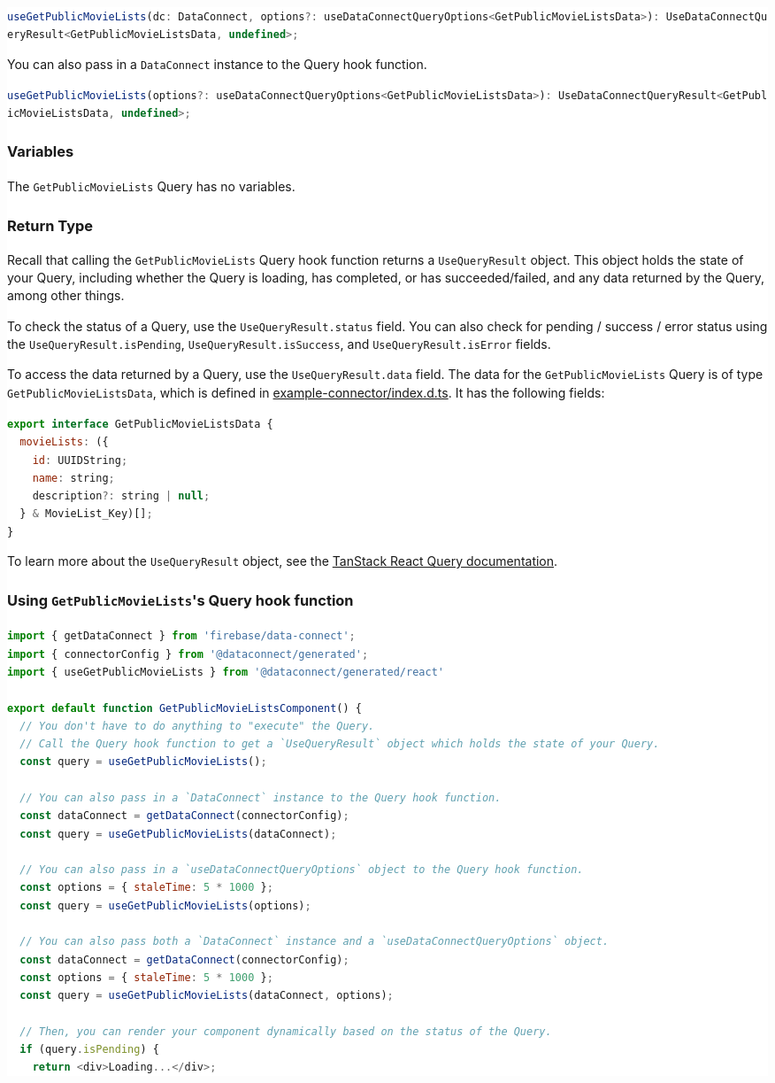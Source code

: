 ```javascript
useGetPublicMovieLists(dc: DataConnect, options?: useDataConnectQueryOptions<GetPublicMovieListsData>): UseDataConnectQueryResult<GetPublicMovieListsData, undefined>;
```
You can also pass in a `DataConnect` instance to the Query hook function.
```javascript
useGetPublicMovieLists(options?: useDataConnectQueryOptions<GetPublicMovieListsData>): UseDataConnectQueryResult<GetPublicMovieListsData, undefined>;
```

### Variables
The `GetPublicMovieLists` Query has no variables.
### Return Type
Recall that calling the `GetPublicMovieLists` Query hook function returns a `UseQueryResult` object. This object holds the state of your Query, including whether the Query is loading, has completed, or has succeeded/failed, and any data returned by the Query, among other things.

To check the status of a Query, use the `UseQueryResult.status` field. You can also check for pending / success / error status using the `UseQueryResult.isPending`, `UseQueryResult.isSuccess`, and `UseQueryResult.isError` fields.

To access the data returned by a Query, use the `UseQueryResult.data` field. The data for the `GetPublicMovieLists` Query is of type `GetPublicMovieListsData`, which is defined in [example-connector/index.d.ts](../index.d.ts). It has the following fields:
```javascript
export interface GetPublicMovieListsData {
  movieLists: ({
    id: UUIDString;
    name: string;
    description?: string | null;
  } & MovieList_Key)[];
}
```

To learn more about the `UseQueryResult` object, see the [TanStack React Query documentation](https://tanstack.com/query/v5/docs/framework/react/reference/useQuery).

### Using `GetPublicMovieLists`'s Query hook function

```javascript
import { getDataConnect } from 'firebase/data-connect';
import { connectorConfig } from '@dataconnect/generated';
import { useGetPublicMovieLists } from '@dataconnect/generated/react'

export default function GetPublicMovieListsComponent() {
  // You don't have to do anything to "execute" the Query.
  // Call the Query hook function to get a `UseQueryResult` object which holds the state of your Query.
  const query = useGetPublicMovieLists();

  // You can also pass in a `DataConnect` instance to the Query hook function.
  const dataConnect = getDataConnect(connectorConfig);
  const query = useGetPublicMovieLists(dataConnect);

  // You can also pass in a `useDataConnectQueryOptions` object to the Query hook function.
  const options = { staleTime: 5 * 1000 };
  const query = useGetPublicMovieLists(options);

  // You can also pass both a `DataConnect` instance and a `useDataConnectQueryOptions` object.
  const dataConnect = getDataConnect(connectorConfig);
  const options = { staleTime: 5 * 1000 };
  const query = useGetPublicMovieLists(dataConnect, options);

  // Then, you can render your component dynamically based on the status of the Query.
  if (query.isPending) {
    return <div>Loading...</div>;
```